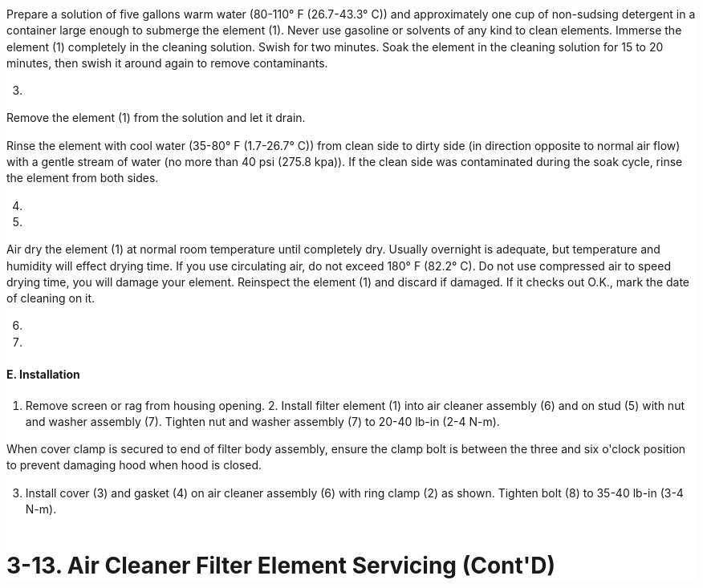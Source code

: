 Prepare a solution of five gallons warm water (80-110° F (26.7-43.3° C)) and approximately one cup of non-sudsing detergent in a container large enough to submerge the element (1). Never use gasoline or solvents of any kind to clean elements. Immerse the element (1) completely in the cleaning solution. Swish for two minutes. Soak the element in the cleaning solution for 15 to 20 minutes, then swish it around again to remove contaminants.

3.

Remove the element (1) from the solution and let it drain.

Rinse the element with cool water (35-80° F (1.7-26.7° C)) from clean side to dirty side (in direction opposite to normal air flow) with a gentle stream of water (no more than 40 psi (275.8 kpa)). If the clean side was contaminated during the soak cycle, rinse the element from both sides.

4.

5.

Air dry the element (1) at normal room temperature until completely dry. Usually overnight is adequate, but temperature and humidity will effect drying time. If you use circulating air, do not exceed 180° F (82.2° C). Do not use compressed air to speed drying time, you will damage your element. Reinspect the element (1) and discard if damaged. If it checks out O.K., mark the date of cleaning on it.

6.

7.

#### E. Installation

1. Remove screen or rag from housing opening. 2. Install filter element (1) into air cleaner assembly (6) and on stud (5) with nut and washer assembly (7). Tighten nut and washer assembly (7) to 20-40 lb-in (2-4 N-m).

When cover clamp is secured to end of filter body assembly, ensure the clamp bolt is between the three and six o'clock position to prevent damaging hood when hood is closed.

3. Install cover (3) and gasket (4) on air cleaner assembly (6) with ring clamp (2) as shown. Tighten bolt (8) to 35-40 lb-in (3-4 N-m).

# 3-13. Air Cleaner Filter Element Servicing (Cont'D)
